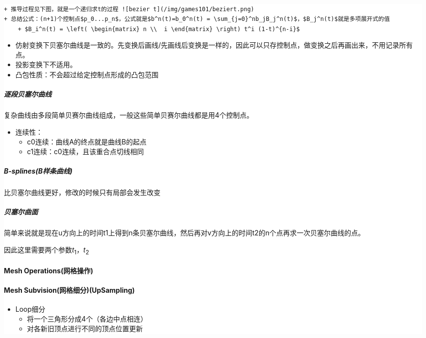     + 推导过程见下图，就是一个递归求t的过程 ![bezier t](/img/games101/beziert.png)
    + 总结公式：(n+1)个控制点$p_0...p_n$，公式就是$b^n(t)=b_0^n(t) = \sum_{j=0}^nb_jB_j^n(t)$，$B_j^n(t)$就是多项展开式的值
        + $B_i^n(t) = \left( \begin{matrix} n \\  i \end{matrix} \right) t^i (1-t)^{n-i}$

+ 仿射变换下贝塞尔曲线是一致的。先变换后画线/先画线后变换是一样的，因此可以只存控制点，做变换之后再画出来，不用记录所有点。
+ 投影变换下不适用。
+ 凸包性质：不会超过给定控制点形成的凸包范围

##### 逐段贝塞尔曲线
复杂曲线由多段简单贝赛尔曲线组成，一般这些简单贝赛尔曲线都是用4个控制点。
+ 连续性：
    + c0连续：曲线A的终点就是曲线B的起点
    + c1连续：c0连续，且该重合点切线相同

##### B-splines(B样条曲线)
比贝塞尔曲线更好，修改的时候只有局部会发生改变

##### 贝塞尔曲面
简单来说就是现在u方向上的时间t1上得到n条贝塞尔曲线，然后再对v方向上的时间t2的n个点再求一次贝塞尔曲线的点。

因此这里需要两个参数$t_1$，$t_2$

#### Mesh Operations(网格操作)

#### Mesh Subvision(网格细分)(UpSampling)
+ Loop细分
    + 将一个三角形分成4个（各边中点相连）
    + 对各新旧顶点进行不同的顶点位置更新